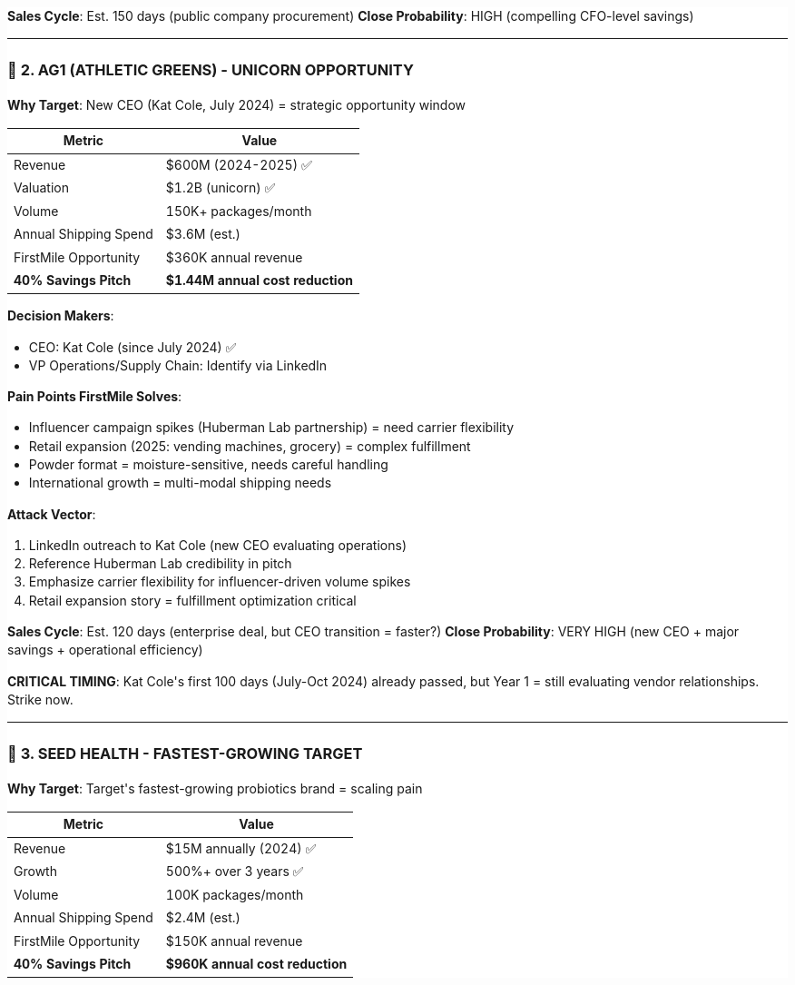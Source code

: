 **Sales Cycle**: Est. 150 days (public company procurement)
**Close Probability**: HIGH (compelling CFO-level savings)

---

### 🎯 **2. AG1 (ATHLETIC GREENS)** - UNICORN OPPORTUNITY
**Why Target**: New CEO (Kat Cole, July 2024) = strategic opportunity window

| Metric | Value |
|--------|-------|
| Revenue | $600M (2024-2025) ✅ |
| Valuation | $1.2B (unicorn) ✅ |
| Volume | 150K+ packages/month |
| Annual Shipping Spend | $3.6M (est.) |
| FirstMile Opportunity | $360K annual revenue |
| **40% Savings Pitch** | **$1.44M annual cost reduction** |

**Decision Makers**:
- CEO: Kat Cole (since July 2024) ✅
- VP Operations/Supply Chain: Identify via LinkedIn

**Pain Points FirstMile Solves**:
- Influencer campaign spikes (Huberman Lab partnership) = need carrier flexibility
- Retail expansion (2025: vending machines, grocery) = complex fulfillment
- Powder format = moisture-sensitive, needs careful handling
- International growth = multi-modal shipping needs

**Attack Vector**:
1. LinkedIn outreach to Kat Cole (new CEO evaluating operations)
2. Reference Huberman Lab credibility in pitch
3. Emphasize carrier flexibility for influencer-driven volume spikes
4. Retail expansion story = fulfillment optimization critical

**Sales Cycle**: Est. 120 days (enterprise deal, but CEO transition = faster?)
**Close Probability**: VERY HIGH (new CEO + major savings + operational efficiency)

**CRITICAL TIMING**: Kat Cole's first 100 days (July-Oct 2024) already passed, but Year 1 = still evaluating vendor relationships. Strike now.

---

### 🎯 **3. SEED HEALTH** - FASTEST-GROWING TARGET
**Why Target**: Target's fastest-growing probiotics brand = scaling pain

| Metric | Value |
|--------|-------|
| Revenue | $15M annually (2024) ✅ |
| Growth | 500%+ over 3 years ✅ |
| Volume | 100K packages/month |
| Annual Shipping Spend | $2.4M (est.) |
| FirstMile Opportunity | $150K annual revenue |
| **40% Savings Pitch** | **$960K annual cost reduction** |
